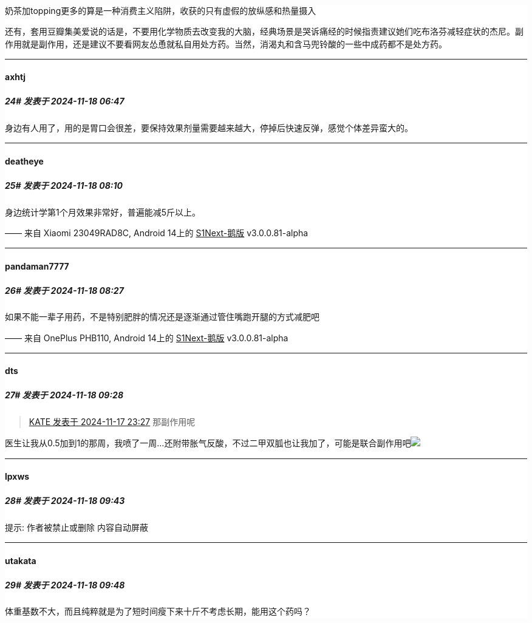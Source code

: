 奶茶加topping更多的算是一种消费主义陷阱，收获的只有虚假的放纵感和热量摄入

还有，套用豆瓣集美爱说的话是，不要用化学物质去改变我的大脑，经典场景是哭诉痛经的时候指责建议她们吃布洛芬减轻症状的杰尼。副作用就是副作用，还是建议不要看网友怂恿就私自用处方药。当然，消渴丸和含马兜铃酸的一些中成药都不是处方药。

*****

####  axhtj  
##### 24#       发表于 2024-11-18 06:47

身边有人用了，用的是胃口会很差，要保持效果剂量需要越来越大，停掉后快速反弹，感觉个体差异蛮大的。

*****

####  deatheye  
##### 25#       发表于 2024-11-18 08:10

身边统计学第1个月效果非常好，普遍能减5斤以上。

—— 来自 Xiaomi 23049RAD8C, Android 14上的 [S1Next-鹅版](https://github.com/ykrank/S1-Next/releases) v3.0.0.81-alpha

*****

####  pandaman7777  
##### 26#       发表于 2024-11-18 08:27

如果不能一辈子用药，不是特别肥胖的情况还是逐渐通过管住嘴跑开腿的方式减肥吧

—— 来自 OnePlus PHB110, Android 14上的 [S1Next-鹅版](https://github.com/ykrank/S1-Next/releases) v3.0.0.81-alpha

*****

####  dts  
##### 27#       发表于 2024-11-18 09:28

<blockquote><a href="httphttps://bbs.saraba1st.com/2b/forum.php?mod=redirect&amp;goto=findpost&amp;pid=66717350&amp;ptid=2207253" target="_blank">KATE 发表于 2024-11-17 23:27</a>
 那副作用呢</blockquote>
医生让我从0.5加到1的那周，我喷了一周…还附带胀气反酸，不过二甲双胍也让我加了，可能是联合副作用吧<img src="https://static.saraba1st.com/image/smiley/face2017/001.png" referrerpolicy="no-referrer">

*****

####  lpxws  
##### 28#       发表于 2024-11-18 09:43

提示: 作者被禁止或删除 内容自动屏蔽

*****

####  utakata  
##### 29#       发表于 2024-11-18 09:48

体重基数不大，而且纯粹就是为了短时间瘦下来十斤不考虑长期，能用这个药吗？
